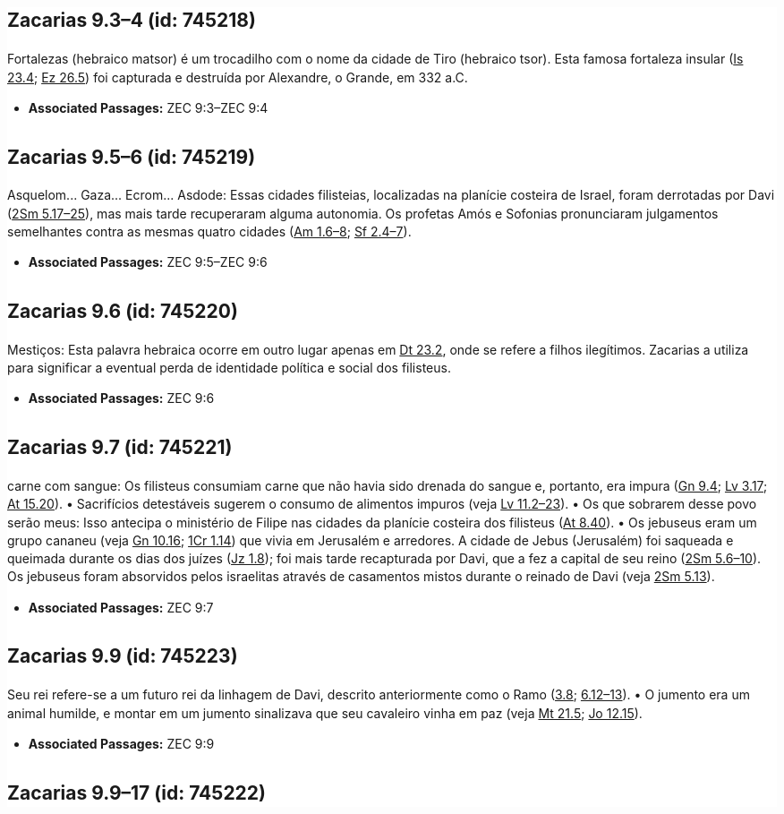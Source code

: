 ## Zacarias 9.3–4 (id: 745218)

Fortalezas (hebraico matsor) é um trocadilho com o nome da cidade de Tiro (hebraico tsor). Esta famosa fortaleza insular ([Is 23\.4](https://ref.ly/Isa23:4); [Ez 26\.5](https://ref.ly/Ezek26:5)) foi capturada e destruída por Alexandre, o Grande, em 332 a.C.

* **Associated Passages:** ZEC 9:3–ZEC 9:4

## Zacarias 9.5–6 (id: 745219)

Asquelom... Gaza... Ecrom... Asdode: Essas cidades filisteias, localizadas na planície costeira de Israel, foram derrotadas por Davi ([2Sm 5\.17–25](https://ref.ly/2Sam5:17-2Sam5:25)), mas mais tarde recuperaram alguma autonomia. Os profetas Amós e Sofonias pronunciaram julgamentos semelhantes contra as mesmas quatro cidades ([Am 1\.6–8](https://ref.ly/Amos1:6-Amos1:8); [Sf 2\.4–7](https://ref.ly/Zeph2:4-Zeph2:7)).

* **Associated Passages:** ZEC 9:5–ZEC 9:6

## Zacarias 9.6 (id: 745220)

Mestiços: Esta palavra hebraica ocorre em outro lugar apenas em [Dt 23\.2](https://ref.ly/Deut23:2), onde se refere a filhos ilegítimos. Zacarias a utiliza para significar a eventual perda de identidade política e social dos filisteus.

* **Associated Passages:** ZEC 9:6

## Zacarias 9.7 (id: 745221)

carne com sangue: Os filisteus consumiam carne que não havia sido drenada do sangue e, portanto, era impura ([Gn 9\.4](https://ref.ly/Gen9:4); [Lv 3\.17](https://ref.ly/Lev3:17); [At 15\.20](https://ref.ly/Acts15:20)). • Sacrifícios detestáveis sugerem o consumo de alimentos impuros (veja [Lv 11\.2–23](https://ref.ly/Lev11:2-Lev11:23)). • Os que sobrarem desse povo serão meus: Isso antecipa o ministério de Filipe nas cidades da planície costeira dos filisteus ([At 8\.40](https://ref.ly/Acts8:40)). • Os jebuseus eram um grupo cananeu (veja [Gn 10\.16](https://ref.ly/Gen10:16); [1Cr 1\.14](https://ref.ly/1Chr1:14)) que vivia em Jerusalém e arredores. A cidade de Jebus (Jerusalém) foi saqueada e queimada durante os dias dos juízes ([Jz 1\.8](https://ref.ly/Judg1:8)); foi mais tarde recapturada por Davi, que a fez a capital de seu reino ([2Sm 5\.6–10](https://ref.ly/2Sam5:6-2Sam5:10)). Os jebuseus foram absorvidos pelos israelitas através de casamentos mistos durante o reinado de Davi (veja [2Sm 5\.13](https://ref.ly/2Sam5:13)).

* **Associated Passages:** ZEC 9:7

## Zacarias 9.9 (id: 745223)

Seu rei refere\-se a um futuro rei da linhagem de Davi, descrito anteriormente como o Ramo ([3\.8](https://ref.ly/Zech3:8); [6\.12–13](https://ref.ly/Zech6:12-Zech6:13)). • O jumento era um animal humilde, e montar em um jumento sinalizava que seu cavaleiro vinha em paz (veja [Mt 21\.5](https://ref.ly/Matt21:5); [Jo 12\.15](https://ref.ly/John12:15)).

* **Associated Passages:** ZEC 9:9

## Zacarias 9.9–17 (id: 745222)
